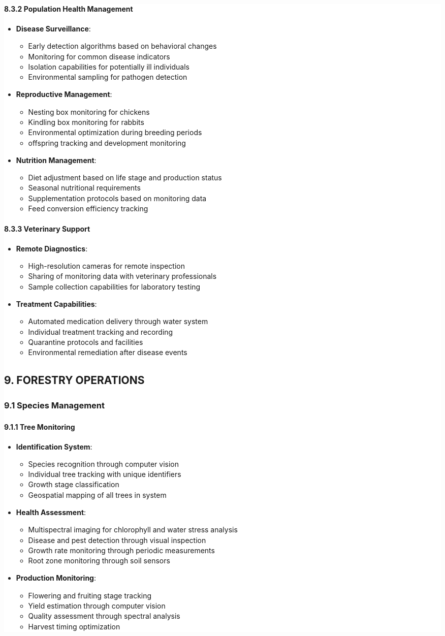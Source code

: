 #### 8.3.2 Population Health Management
- **Disease Surveillance**:
  - Early detection algorithms based on behavioral changes
  - Monitoring for common disease indicators
  - Isolation capabilities for potentially ill individuals
  - Environmental sampling for pathogen detection
  
- **Reproductive Management**:
  - Nesting box monitoring for chickens
  - Kindling box monitoring for rabbits
  - Environmental optimization during breeding periods
  - offspring tracking and development monitoring
  
- **Nutrition Management**:
  - Diet adjustment based on life stage and production status
  - Seasonal nutritional requirements
  - Supplementation protocols based on monitoring data
  - Feed conversion efficiency tracking

#### 8.3.3 Veterinary Support
- **Remote Diagnostics**:
  - High-resolution cameras for remote inspection
  - Sharing of monitoring data with veterinary professionals
  - Sample collection capabilities for laboratory testing
  
- **Treatment Capabilities**:
  - Automated medication delivery through water system
  - Individual treatment tracking and recording
  - Quarantine protocols and facilities
  - Environmental remediation after disease events

## 9. FORESTRY OPERATIONS

### 9.1 Species Management

#### 9.1.1 Tree Monitoring
- **Identification System**:
  - Species recognition through computer vision
  - Individual tree tracking with unique identifiers
  - Growth stage classification
  - Geospatial mapping of all trees in system
  
- **Health Assessment**:
  - Multispectral imaging for chlorophyll and water stress analysis
  - Disease and pest detection through visual inspection
  - Growth rate monitoring through periodic measurements
  - Root zone monitoring through soil sensors
  
- **Production Monitoring**:
  - Flowering and fruiting stage tracking
  - Yield estimation through computer vision
  - Quality assessment through spectral analysis
  - Harvest timing optimization
